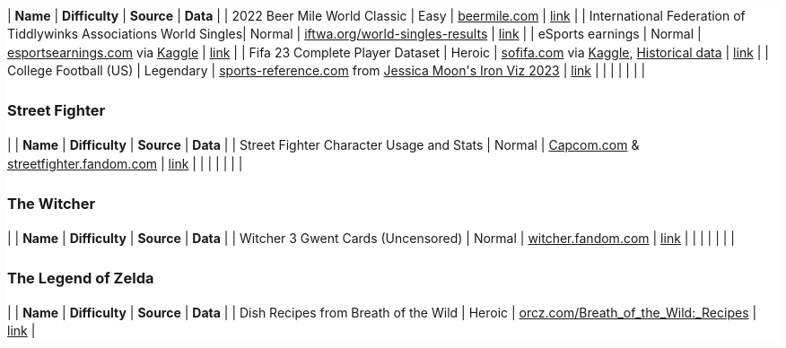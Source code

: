 | **Name** | **Difficulty** | **Source** | **Data** |
| 2022 Beer Mile World Classic | Easy | [beermile.com](https://beermile.com/events/4641) | [link](https://github.com/wjsutton/games_night_viz/blob/main/challenges/9_bonus_challenges/202301_sportsvizsunday/2022%20Beer%20Mile%20World%20Classic.xlsx) |
| International Federation of Tiddlywinks Associations World Singles| Normal | [iftwa.org/world-singles-results](http://iftwa.org/world-singles-results/ ) | [link](https://github.com/wjsutton/games_night_viz/blob/main/challenges/9_bonus_challenges/202301_sportsvizsunday/International%20Federation%20of%20Tiddlywinks%20World%20Singles%20Event.xlsx) |
| eSports earnings | Normal | [esportsearnings.com](https://www.esportsearnings.com/) via [Kaggle](https://www.kaggle.com/datasets/jackdaoud/esports-earnings-for-players-teams-by-game) | [link](https://github.com/wjsutton/games_night_viz/blob/main/challenges/9_bonus_challenges/202301_sportsvizsunday/eSports%20earnings.zip) |
| Fifa 23 Complete Player Dataset | Heroic | [sofifa.com](https://sofifa.com/) via [Kaggle](https://www.kaggle.com/datasets/cashncarry/fifa-23-complete-player-dataset), [Historical data](https://www.kaggle.com/datasets/stefanoleone992/fifa-22-complete-player-dataset) | [link](https://github.com/wjsutton/games_night_viz/blob/main/challenges/9_bonus_challenges/202301_sportsvizsunday/fifa-23-complete-player-dataset.zip)  |
| College Football (US) | Legendary | [sports-reference.com](https://www.sports-reference.com/) from [Jessica Moon's Iron Viz 2023](https://public.tableau.com/app/profile/jessica.moon/viz/SECVSIronViz2023/SECVS)  | [link](https://github.com/wjsutton/games_night_viz/blob/main/challenges/user-submitted-data/AllTeamsHistory.csv) |
| | | | |
| <h3>Street Fighter</h3> |
| **Name** | **Difficulty** | **Source** | **Data** |
| Street Fighter Character Usage and Stats | Normal | [Capcom.com](https://game.capcom.com/cfn/sfv/stats/usagerate) & [streetfighter.fandom.com](https://streetfighter.fandom.com/wiki/Street_Fighter_V_Character_Gameplay_Stats) | [link](https://github.com/wjsutton/games_night_viz/blob/main/challenges/1_player_select/street_fighter_v_character_usage_and_stats_corrected_20211212.xlsx) |
| | | | |
| <h3>The Witcher</h3> |
| **Name** | **Difficulty** | **Source** | **Data** |
| Witcher 3 Gwent Cards (Uncensored) | Normal | [witcher.fandom.com](https://witcher.fandom.com/wiki/Gwent) | [link](3_powering_up/Witcher%203%20Gwent%20Data.csv) |
| | | | |
| <h3>The Legend of Zelda</h3> |
| **Name** | **Difficulty** | **Source** | **Data** |
| Dish Recipes from Breath of the Wild | Heroic | [orcz.com/Breath_of_the_Wild:_Recipes](http://orcz.com/Breath_of_the_Wild:_Recipes) | [link](3_powering_up/botw_recipes.xlsx) |
